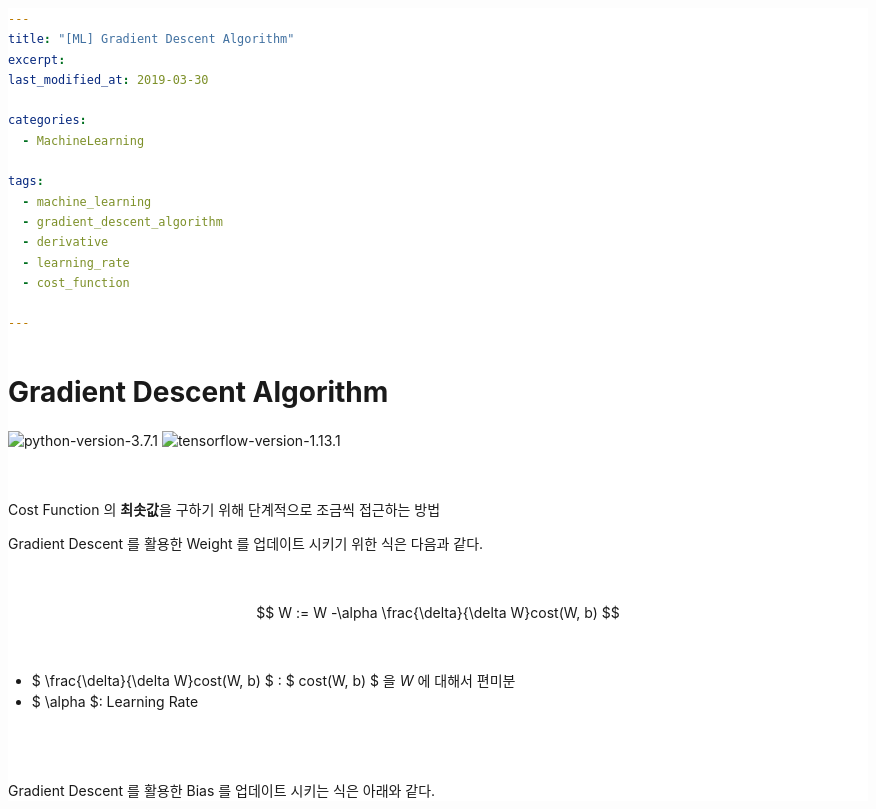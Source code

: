 ```yaml
---
title: "[ML] Gradient Descent Algorithm"
excerpt: 
last_modified_at: 2019-03-30

categories:
  - MachineLearning

tags:
  - machine_learning
  - gradient_descent_algorithm
  - derivative
  - learning_rate
  - cost_function

---
```


<script type="text/x-mathjax-config">
	MathJax.Hub.Config({
	  tex2jax: {
	    inlineMath: [ ['$','$'], ['\\(','\\)'] ]
	  }
	});
</script>

<script src='https://cdnjs.cloudflare.com/ajax/libs/mathjax/2.7.5/MathJax.js?config=TeX-MML-AM_CHTML' async></script>

# Gradient Descent Algorithm

![python-version-3.7.1](https://img.shields.io/badge/python-v3.7.1-blue.svg)
![tensorflow-version-1.13.1](https://img.shields.io/badge/TensorFlow-v1.13.1-brightgreen.svg)

<br>

Cost Function 의 **최솟값**을 구하기 위해 단계적으로 조금씩 접근하는 방법  

Gradient Descent 를 활용한 Weight 를 업데이트 시키기 위한 식은 다음과 같다.

<br>

$$ W := W -\alpha \frac{\delta}{\delta W}cost(W, b) $$

<br>

- $ \frac{\delta}{\delta W}cost(W, b) $ : $ cost(W, b) $ 을 $W$ 에 대해서 편미분
- $ \alpha $: Learning Rate

<br><br>

Gradient Descent 를 활용한 Bias 를 업데이트 시키는 식은 아래와 같다.
